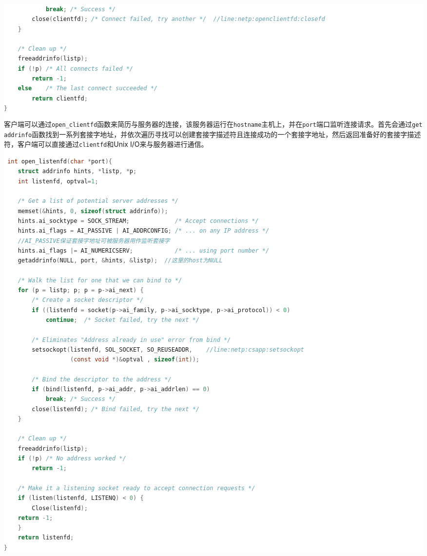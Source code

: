 ```c
            break; /* Success */
        close(clientfd); /* Connect failed, try another */  //line:netp:openclientfd:closefd
    } 

    /* Clean up */
    freeaddrinfo(listp);
    if (!p) /* All connects failed */
        return -1;
    else    /* The last connect succeeded */
        return clientfd;
}
```

客户端可以通过`open_clientfd`函数来简历与服务器的连接，该服务器运行在`hostname`主机上，并在`port`端口监听连接请求。首先会通过`getaddrinfo`函数找到一系列套接字地址，并依次遍历寻找可以创建套接字描述符且连接成功的一个套接字地址，然后返回准备好的套接字描述符，客户端可以直接通过`clientfd`和Unix I/O来与服务器进行通信。

```c
 int open_listenfd(char *port){
    struct addrinfo hints, *listp, *p;
    int listenfd, optval=1;

    /* Get a list of potential server addresses */
    memset(&hints, 0, sizeof(struct addrinfo));
    hints.ai_socktype = SOCK_STREAM;             /* Accept connections */
    hints.ai_flags = AI_PASSIVE | AI_ADDRCONFIG; /* ... on any IP address */
    //AI_PASSIVE保证套接字地址可被服务器用作监听套接字
    hints.ai_flags |= AI_NUMERICSERV;            /* ... using port number */
    getaddrinfo(NULL, port, &hints, &listp);  //这里的host为NULL

    /* Walk the list for one that we can bind to */
    for (p = listp; p; p = p->ai_next) {
        /* Create a socket descriptor */
        if ((listenfd = socket(p->ai_family, p->ai_socktype, p->ai_protocol)) < 0) 
            continue;  /* Socket failed, try the next */

        /* Eliminates "Address already in use" error from bind */
        setsockopt(listenfd, SOL_SOCKET, SO_REUSEADDR,    //line:netp:csapp:setsockopt
                   (const void *)&optval , sizeof(int));

        /* Bind the descriptor to the address */
        if (bind(listenfd, p->ai_addr, p->ai_addrlen) == 0)
            break; /* Success */
        close(listenfd); /* Bind failed, try the next */
    }

    /* Clean up */
    freeaddrinfo(listp);
    if (!p) /* No address worked */
        return -1;

    /* Make it a listening socket ready to accept connection requests */
    if (listen(listenfd, LISTENQ) < 0) {
        Close(listenfd);
	return -1;
    }
    return listenfd;
}
```

